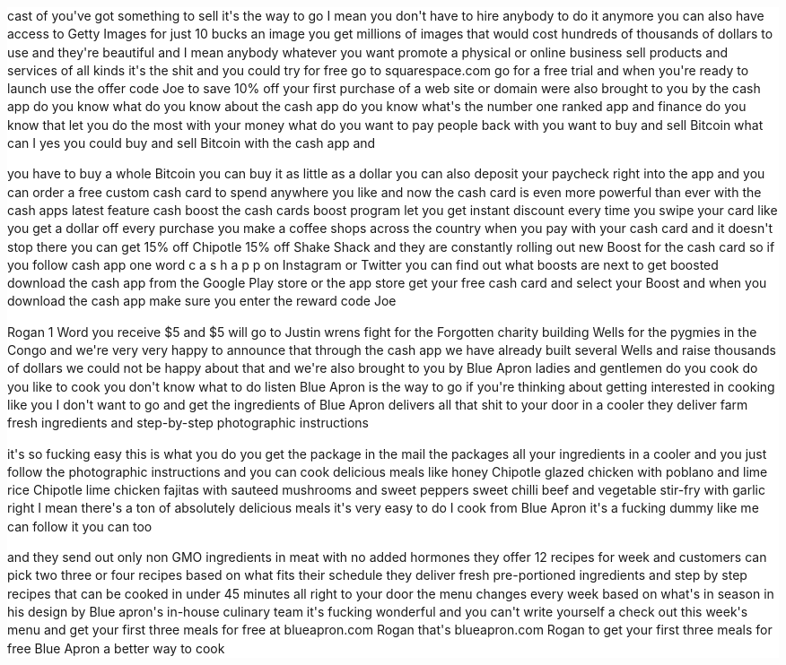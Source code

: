 <timemark seconds="94" />

cast of you've got something to sell it's the way to go I mean you don't have to hire anybody to do it anymore you can also have access to Getty Images for just 10 bucks an image you get millions of images that would cost hundreds of thousands of dollars to use and they're beautiful and I mean anybody whatever you want promote a physical or online business sell products and services of all kinds it's the shit and you could try for free go to squarespace.com go for a free trial and when you're ready to launch use the offer code Joe to save 10% off your first purchase of a web site or domain were also brought to you by the cash app do you know what do you know about the cash app do you know what's the number one ranked app and finance do you know that let you do the most with your money what do you want to pay people back with you want to buy and sell Bitcoin what can I yes you could buy and sell Bitcoin with the cash app and

<timemark seconds="154" />

you have to buy a whole Bitcoin you can buy it as little as a dollar you can also deposit your paycheck right into the app and you can order a free custom cash card to spend anywhere you like and now the cash card is even more powerful than ever with the cash apps latest feature cash boost the cash cards boost program let you get instant discount every time you swipe your card like you get a dollar off every purchase you make a coffee shops across the country when you pay with your cash card and it doesn't stop there you can get 15% off Chipotle 15% off Shake Shack and they are constantly rolling out new Boost for the cash card so if you follow cash app one word c a s h a p p on Instagram or Twitter you can find out what boosts are next to get boosted download the cash app from the Google Play store or the app store get your free cash card and select your Boost and when you download the cash app make sure you enter the reward code Joe

<timemark seconds="214" />

Rogan 1 Word you receive $5 and $5 will go to Justin wrens fight for the Forgotten charity building Wells for the pygmies in the Congo and we're very very happy to announce that through the cash app we have already built several Wells and raise thousands of dollars we could not be happy about that and we're also brought to you by Blue Apron ladies and gentlemen do you cook do you like to cook you don't know what to do listen Blue Apron is the way to go if you're thinking about getting interested in cooking like you I don't want to go and get the ingredients of Blue Apron delivers all that shit to your door in a cooler they deliver farm fresh ingredients and step-by-step photographic instructions

<timemark seconds="261" />

it's so fucking easy this is what you do you get the package in the mail the packages all your ingredients in a cooler and you just follow the photographic instructions and you can cook delicious meals like honey Chipotle glazed chicken with poblano and lime rice Chipotle lime chicken fajitas with sauteed mushrooms and sweet peppers sweet chilli beef and vegetable stir-fry with garlic right I mean there's a ton of absolutely delicious meals it's very easy to do I cook from Blue Apron it's a fucking dummy like me can follow it you can too

<timemark seconds="311" />

and they send out only non GMO ingredients in meat with no added hormones they offer 12 recipes for week and customers can pick two three or four recipes based on what fits their schedule they deliver fresh pre-portioned ingredients and step by step recipes that can be cooked in under 45 minutes all right to your door the menu changes every week based on what's in season in his design by Blue apron's in-house culinary team it's fucking wonderful and you can't write yourself a check out this week's menu and get your first three meals for free at blueapron.com Rogan that's blueapron.com Rogan to get your first three meals for free Blue Apron a better way to cook
